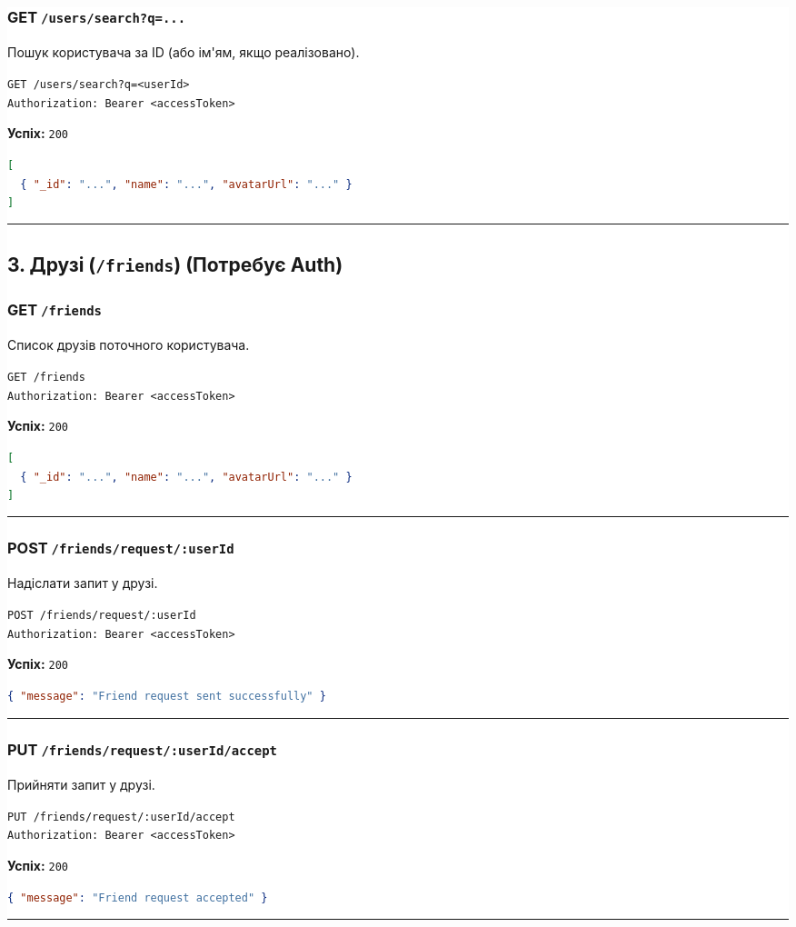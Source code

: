 
### GET `/users/search?q=...`
Пошук користувача за ID (або ім'ям, якщо реалізовано).
```http
GET /users/search?q=<userId>
Authorization: Bearer <accessToken>
```
**Успіх:** `200`
```json
[
  { "_id": "...", "name": "...", "avatarUrl": "..." }
]
```

---

## 3. Друзі (`/friends`) (Потребує Auth)

### GET `/friends`
Список друзів поточного користувача.
```http
GET /friends
Authorization: Bearer <accessToken>
```
**Успіх:** `200`
```json
[
  { "_id": "...", "name": "...", "avatarUrl": "..." }
]
```

---

### POST `/friends/request/:userId`
Надіслати запит у друзі.
```http
POST /friends/request/:userId
Authorization: Bearer <accessToken>
```
**Успіх:** `200`
```json
{ "message": "Friend request sent successfully" }
```

---

### PUT `/friends/request/:userId/accept`
Прийняти запит у друзі.
```http
PUT /friends/request/:userId/accept
Authorization: Bearer <accessToken>
```
**Успіх:** `200`
```json
{ "message": "Friend request accepted" }
```

---